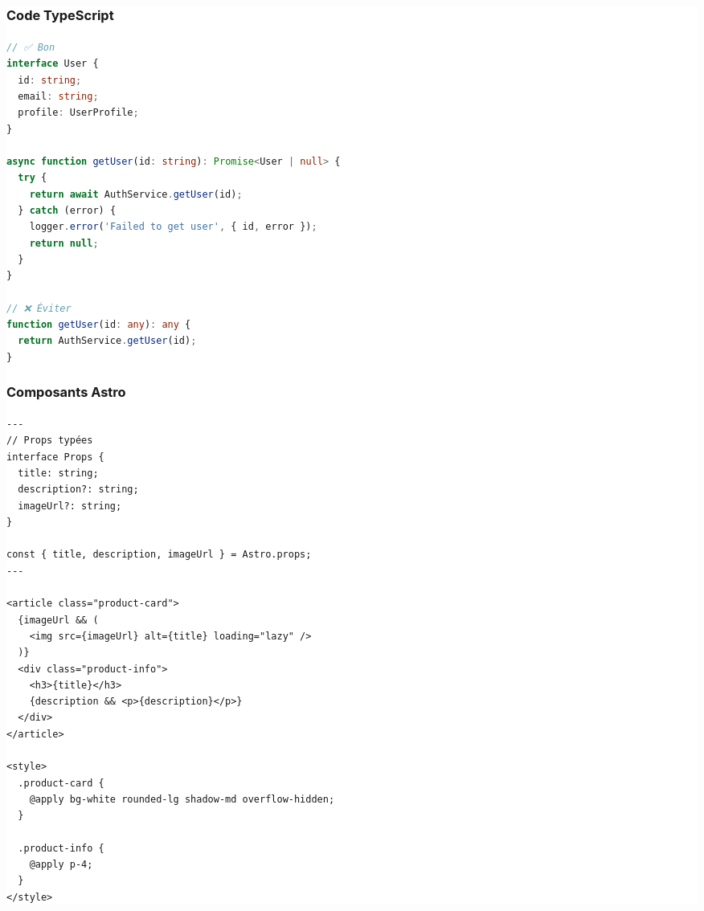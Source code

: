 ### Code TypeScript

```typescript
// ✅ Bon
interface User {
  id: string;
  email: string;
  profile: UserProfile;
}

async function getUser(id: string): Promise<User | null> {
  try {
    return await AuthService.getUser(id);
  } catch (error) {
    logger.error('Failed to get user', { id, error });
    return null;
  }
}

// ❌ Éviter
function getUser(id: any): any {
  return AuthService.getUser(id);
}
```

### Composants Astro

```astro
---
// Props typées
interface Props {
  title: string;
  description?: string;
  imageUrl?: string;
}

const { title, description, imageUrl } = Astro.props;
---

<article class="product-card">
  {imageUrl && (
    <img src={imageUrl} alt={title} loading="lazy" />
  )}
  <div class="product-info">
    <h3>{title}</h3>
    {description && <p>{description}</p>}
  </div>
</article>

<style>
  .product-card {
    @apply bg-white rounded-lg shadow-md overflow-hidden;
  }
  
  .product-info {
    @apply p-4;
  }
</style>
```
